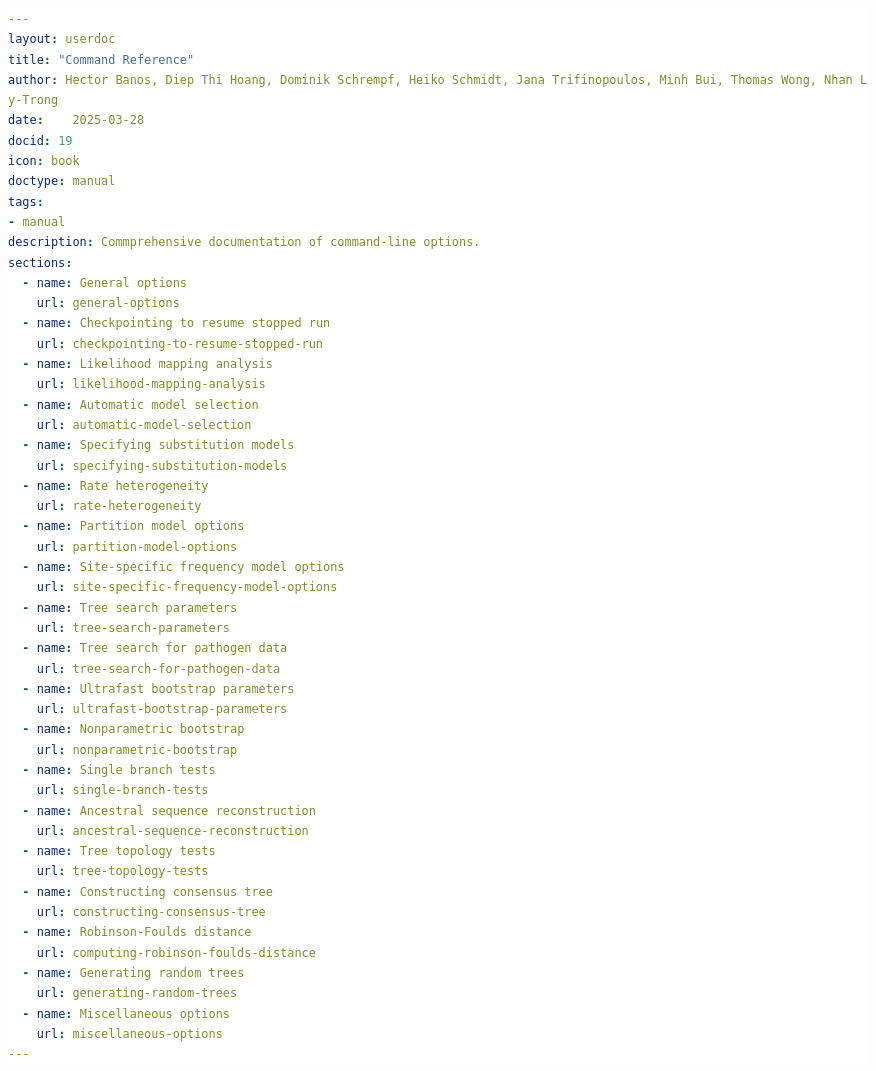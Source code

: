 ```yaml
---
layout: userdoc
title: "Command Reference"
author: Hector Banos, Diep Thi Hoang, Dominik Schrempf, Heiko Schmidt, Jana Trifinopoulos, Minh Bui, Thomas Wong, Nhan Ly-Trong
date:    2025-03-28
docid: 19
icon: book
doctype: manual
tags:
- manual
description: Commprehensive documentation of command-line options.
sections:
  - name: General options
    url: general-options
  - name: Checkpointing to resume stopped run
    url: checkpointing-to-resume-stopped-run
  - name: Likelihood mapping analysis
    url: likelihood-mapping-analysis
  - name: Automatic model selection
    url: automatic-model-selection
  - name: Specifying substitution models
    url: specifying-substitution-models
  - name: Rate heterogeneity
    url: rate-heterogeneity
  - name: Partition model options
    url: partition-model-options
  - name: Site-specific frequency model options
    url: site-specific-frequency-model-options
  - name: Tree search parameters
    url: tree-search-parameters
  - name: Tree search for pathogen data
    url: tree-search-for-pathogen-data
  - name: Ultrafast bootstrap parameters
    url: ultrafast-bootstrap-parameters
  - name: Nonparametric bootstrap
    url: nonparametric-bootstrap
  - name: Single branch tests
    url: single-branch-tests
  - name: Ancestral sequence reconstruction
    url: ancestral-sequence-reconstruction
  - name: Tree topology tests
    url: tree-topology-tests
  - name: Constructing consensus tree
    url: constructing-consensus-tree
  - name: Robinson-Foulds distance
    url: computing-robinson-foulds-distance
  - name: Generating random trees
    url: generating-random-trees
  - name: Miscellaneous options
    url: miscellaneous-options
---
```
